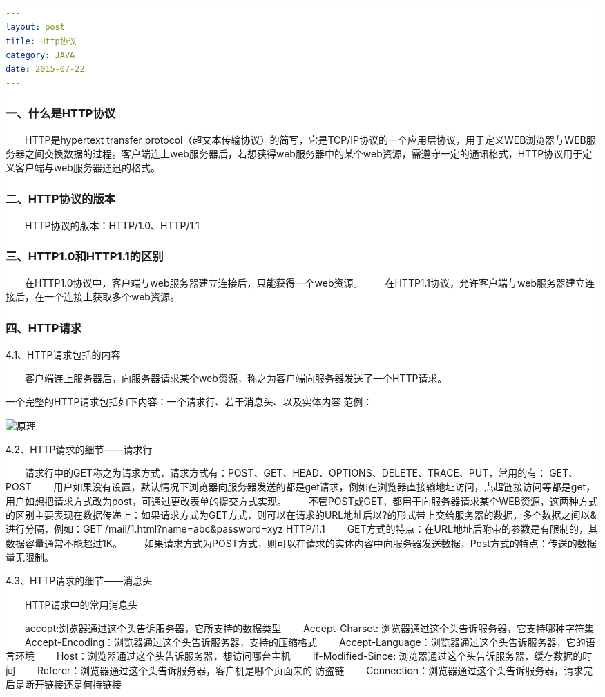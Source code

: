 ```yaml
---
layout: post
title: Http协议
category: JAVA
date: 2015-07-22
---
```


### 一、什么是HTTP协议

　　HTTP是hypertext transfer protocol（超文本传输协议）的简写，它是TCP/IP协议的一个应用层协议，用于定义WEB浏览器与WEB服务器之间交换数据的过程。客户端连上web服务器后，若想获得web服务器中的某个web资源，需遵守一定的通讯格式，HTTP协议用于定义客户端与web服务器通迅的格式。




### 二、HTTP协议的版本

　　HTTP协议的版本：HTTP/1.0、HTTP/1.1

### 三、HTTP1.0和HTTP1.1的区别

　　在HTTP1.0协议中，客户端与web服务器建立连接后，只能获得一个web资源。
　　在HTTP1.1协议，允许客户端与web服务器建立连接后，在一个连接上获取多个web资源。

### 四、HTTP请求

4.1、HTTP请求包括的内容

　　客户端连上服务器后，向服务器请求某个web资源，称之为客户端向服务器发送了一个HTTP请求。

一个完整的HTTP请求包括如下内容：一个请求行、若干消息头、以及实体内容
范例：

![原理](http://7u2myi.com1.z0.glb.clouddn.com/http1.png)

4.2、HTTP请求的细节——请求行

　　请求行中的GET称之为请求方式，请求方式有：POST、GET、HEAD、OPTIONS、DELETE、TRACE、PUT，常用的有： GET、 POST
　　用户如果没有设置，默认情况下浏览器向服务器发送的都是get请求，例如在浏览器直接输地址访问，点超链接访问等都是get，用户如想把请求方式改为post，可通过更改表单的提交方式实现。
　　不管POST或GET，都用于向服务器请求某个WEB资源，这两种方式的区别主要表现在数据传递上：如果请求方式为GET方式，则可以在请求的URL地址后以?的形式带上交给服务器的数据，多个数据之间以&进行分隔，例如：GET /mail/1.html?name=abc&password=xyz HTTP/1.1
　　GET方式的特点：在URL地址后附带的参数是有限制的，其数据容量通常不能超过1K。
　　如果请求方式为POST方式，则可以在请求的实体内容中向服务器发送数据，Post方式的特点：传送的数据量无限制。

4.3、HTTP请求的细节——消息头

　　HTTP请求中的常用消息头

　　accept:浏览器通过这个头告诉服务器，它所支持的数据类型
　　Accept-Charset: 浏览器通过这个头告诉服务器，它支持哪种字符集
　　Accept-Encoding：浏览器通过这个头告诉服务器，支持的压缩格式
　　Accept-Language：浏览器通过这个头告诉服务器，它的语言环境
　　Host：浏览器通过这个头告诉服务器，想访问哪台主机
　　If-Modified-Since: 浏览器通过这个头告诉服务器，缓存数据的时间
　　Referer：浏览器通过这个头告诉服务器，客户机是哪个页面来的  防盗链
　　Connection：浏览器通过这个头告诉服务器，请求完后是断开链接还是何持链接
